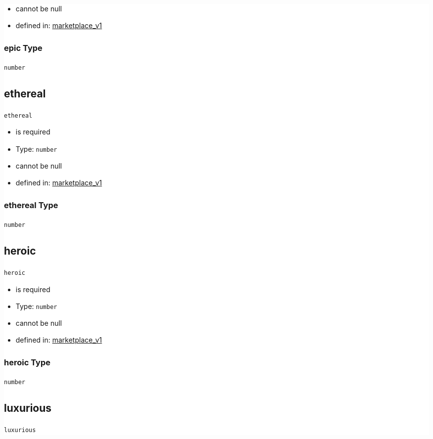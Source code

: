 *   cannot be null

*   defined in: [marketplace\_v1](marketplace_v1-properties-analysis-properties-character_v1-properties-mean-properties-epic.md "https://github.com/cyanite-ai/aws-marketplace/\[...]/v1/schema/marketplace_v1.schema.json#/properties/analysis/properties/character_v1/properties/mean/properties/epic")

### epic Type

`number`

## ethereal



`ethereal`

*   is required

*   Type: `number`

*   cannot be null

*   defined in: [marketplace\_v1](marketplace_v1-properties-analysis-properties-character_v1-properties-mean-properties-ethereal.md "https://github.com/cyanite-ai/aws-marketplace/\[...]/v1/schema/marketplace_v1.schema.json#/properties/analysis/properties/character_v1/properties/mean/properties/ethereal")

### ethereal Type

`number`

## heroic



`heroic`

*   is required

*   Type: `number`

*   cannot be null

*   defined in: [marketplace\_v1](marketplace_v1-properties-analysis-properties-character_v1-properties-mean-properties-heroic.md "https://github.com/cyanite-ai/aws-marketplace/\[...]/v1/schema/marketplace_v1.schema.json#/properties/analysis/properties/character_v1/properties/mean/properties/heroic")

### heroic Type

`number`

## luxurious



`luxurious`

